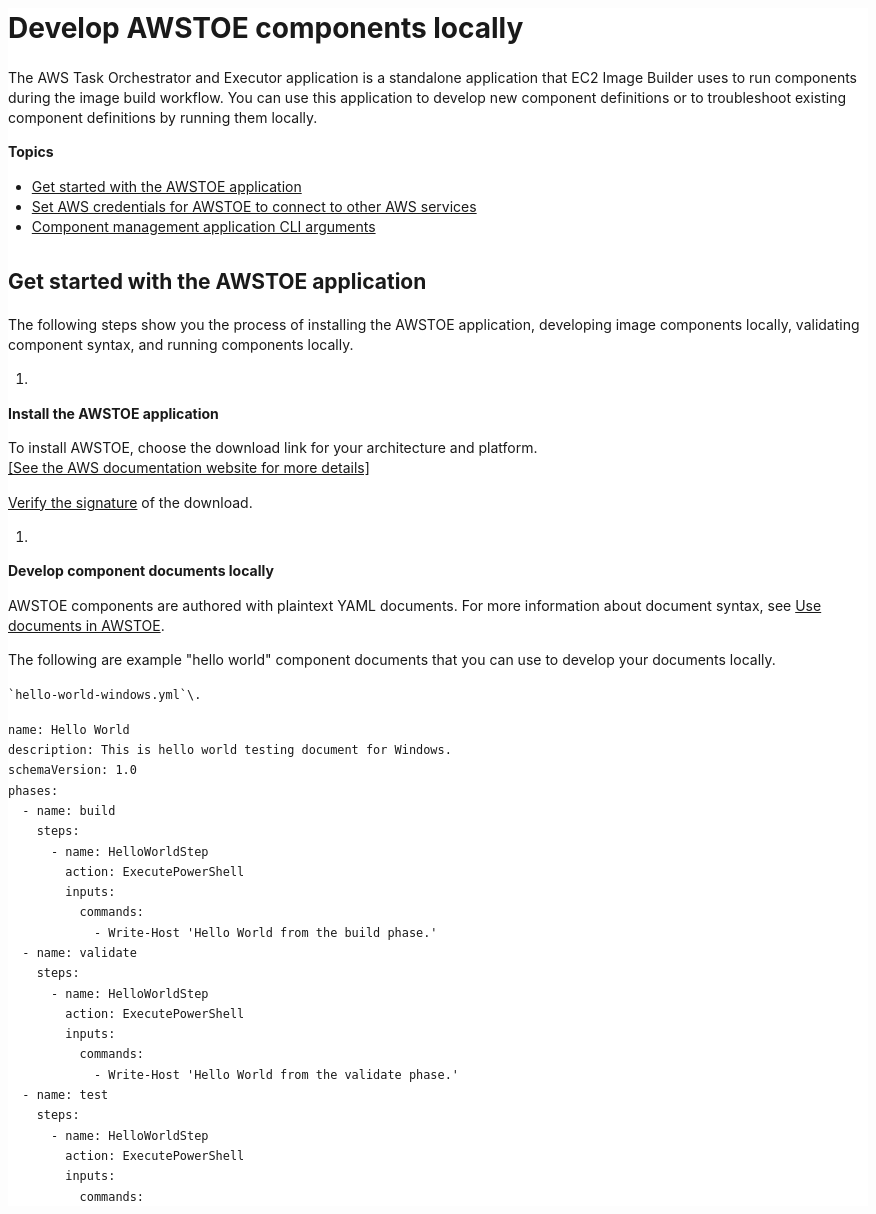 # Develop AWSTOE components locally<a name="image-builder-component-manager-local"></a>

The AWS Task Orchestrator and Executor application is a standalone application that EC2 Image Builder uses to run components during the image build workflow\. You can use this application to develop new component definitions or to troubleshoot existing component definitions by running them locally\.

**Topics**
+ [Get started with the AWSTOE application](#image-builder-component-manager-commands)
+ [Set AWS credentials for AWSTOE to connect to other AWS services](#image-builder-component-manager-credentials)
+ [Component management application CLI arguments](#image-builder-component-manager-cli)

## Get started with the AWSTOE application<a name="image-builder-component-manager-commands"></a>

The following steps show you the process of installing the AWSTOE application, developing image components locally, validating component syntax, and running components locally\.

1. 

**Install the AWSTOE application**

   To install AWSTOE, choose the download link for your architecture and platform\.    
[\[See the AWS documentation website for more details\]](http://docs.aws.amazon.com/imagebuilder/latest/userguide/image-builder-component-manager-local.html)

   [Verify the signature](awstoe-verify-sig.md) of the download\.

1. 

**Develop component documents locally**

   AWSTOE components are authored with plaintext YAML documents\. For more information about document syntax, see [Use documents in AWSTOE](image-builder-application-documents.md)\.

   The following are example "hello world" component documents that you can use to develop your documents locally\.

    `hello-world-windows.yml`\.

   ```
   name: Hello World
   description: This is hello world testing document for Windows.
   schemaVersion: 1.0
   phases:
     - name: build
       steps:
         - name: HelloWorldStep
           action: ExecutePowerShell
           inputs:
             commands:
               - Write-Host 'Hello World from the build phase.'
     - name: validate
       steps:
         - name: HelloWorldStep
           action: ExecutePowerShell
           inputs:
             commands:
               - Write-Host 'Hello World from the validate phase.'
     - name: test
       steps:
         - name: HelloWorldStep
           action: ExecutePowerShell
           inputs:
             commands:
   ```